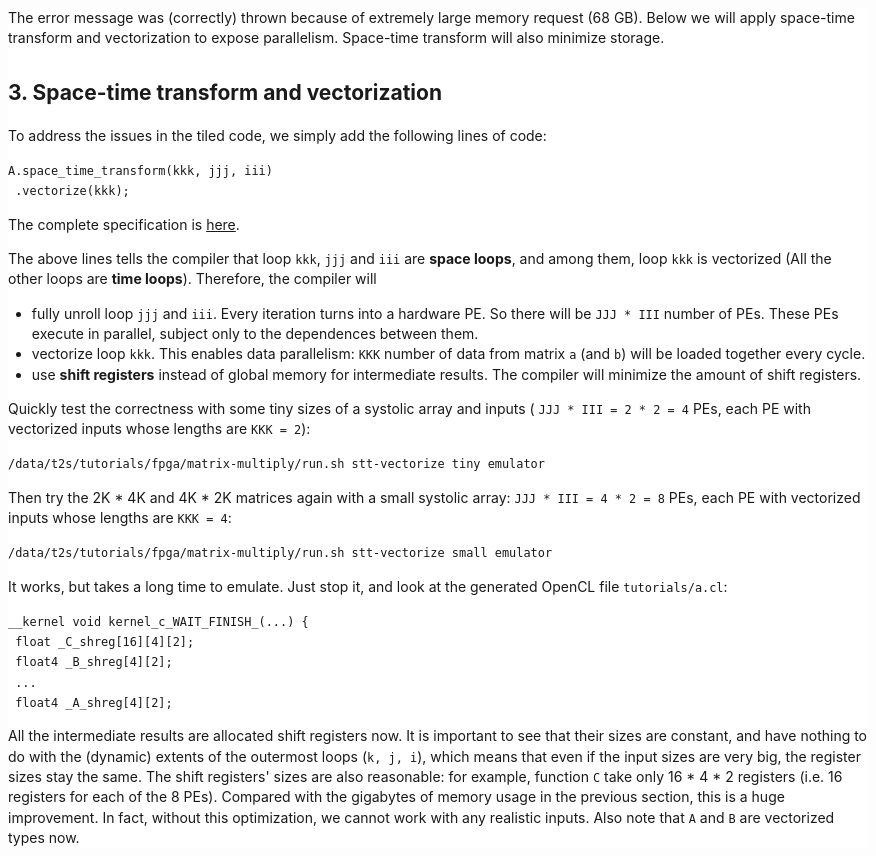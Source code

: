 The error message was (correctly) thrown because of extremely large memory request (68 GB). Below we will apply space-time transform and vectorization  to expose parallelism. Space-time transform will also minimize storage.

## 3. Space-time transform and vectorization

To address the issues in the tiled code, we simply add the following lines of code:

```
A.space_time_transform(kkk, jjj, iii)
 .vectorize(kkk);
```

The complete specification is [here](stt-vectorize/main.cpp).

The above lines tells the compiler that loop `kkk`, `jjj` and `iii` are **space loops**, and among them, loop `kkk` is vectorized (All the other loops are **time loops**). Therefore, the compiler will

+  fully unroll loop `jjj` and `iii`. Every iteration turns into a hardware PE. So there will be `JJJ * III` number of PEs. These PEs execute in parallel, subject only to the dependences between them.
+ vectorize loop `kkk`. This enables data parallelism: `KKK` number of data from matrix `a`  (and `b`) will be loaded together every cycle.
+  use **shift registers** instead of global memory for intermediate results. The compiler will minimize the amount of shift registers.

Quickly test the correctness with some tiny sizes of a systolic array and inputs ( `JJJ * III = 2 * 2 = 4` PEs, each PE with vectorized inputs whose lengths are `KKK = 2`):

```
/data/t2s/tutorials/fpga/matrix-multiply/run.sh stt-vectorize tiny emulator
```

Then try the 2K * 4K and 4K * 2K matrices again with a small systolic array: `JJJ * III = 4 * 2 = 8` PEs, each PE with vectorized inputs whose lengths are `KKK = 4`:

```
/data/t2s/tutorials/fpga/matrix-multiply/run.sh stt-vectorize small emulator
```
It works, but takes a long time to emulate. Just stop it, and look at the generated OpenCL file `tutorials/a.cl`:

```
__kernel void kernel_c_WAIT_FINISH_(...) {
 float _C_shreg[16][4][2];
 float4 _B_shreg[4][2];
 ...
 float4 _A_shreg[4][2];
```
All the intermediate results are allocated shift registers now. It is important to see that their sizes are constant, and have nothing to do with the (dynamic) extents of the outermost loops (`k, j, i`), which means that even if the input sizes are very big, the register sizes stay the same. The shift registers' sizes are also reasonable: for example,  function `C` take only 16 * 4 * 2 registers (i.e. 16 registers for each of the 8 PEs). Compared with the gigabytes of memory usage  in the previous section, this is a huge improvement. In fact, without this optimization, we cannot work with any realistic inputs. Also note that `A` and `B` are  vectorized types now.
